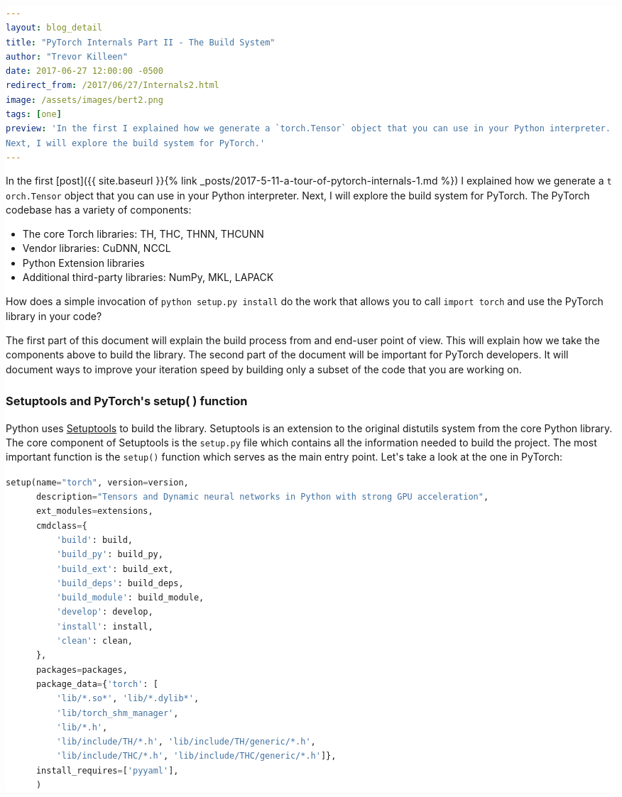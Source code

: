 ```yaml
---
layout: blog_detail
title: "PyTorch Internals Part II - The Build System"
author: "Trevor Killeen"
date: 2017-06-27 12:00:00 -0500
redirect_from: /2017/06/27/Internals2.html
image: /assets/images/bert2.png
tags: [one]
preview: 'In the first I explained how we generate a `torch.Tensor` object that you can use in your Python interpreter. Next, I will explore the build system for PyTorch.'
---
```


In the first [post]({{ site.baseurl }}{% link _posts/2017-5-11-a-tour-of-pytorch-internals-1.md %}) I explained how we generate a `torch.Tensor` object that you can use in your Python interpreter. Next, I will explore the build system for PyTorch. The PyTorch codebase has a variety of components:

 - The core Torch libraries: TH, THC, THNN, THCUNN
 - Vendor libraries: CuDNN, NCCL
 - Python Extension libraries
 - Additional third-party libraries: NumPy, MKL, LAPACK

How does a simple invocation of `python setup.py install` do the work that allows you to call `import torch` and use the PyTorch library in your code?

The first part of this document will explain the build process from and end-user point of view. This will explain how we take the components above to build the library. The second part of the document will be important for PyTorch developers. It will document ways to improve your iteration speed by building only a subset of the code that you are working on.

### Setuptools and PyTorch's setup( ) function

Python uses [Setuptools](https://setuptools.readthedocs.io/en/latest/index.html) to build the library. Setuptools is an extension to the original distutils system from the core Python library. The core component of Setuptools is the `setup.py` file which contains all the information needed to build the project. The most important function is the `setup()` function which serves as the main entry point. Let's take a look at the one in PyTorch:

```python
setup(name="torch", version=version,
      description="Tensors and Dynamic neural networks in Python with strong GPU acceleration",
      ext_modules=extensions,
      cmdclass={
          'build': build,
          'build_py': build_py,
          'build_ext': build_ext,
          'build_deps': build_deps,
          'build_module': build_module,
          'develop': develop,
          'install': install,
          'clean': clean,
      },
      packages=packages,
      package_data={'torch': [
          'lib/*.so*', 'lib/*.dylib*',
          'lib/torch_shm_manager',
          'lib/*.h',
          'lib/include/TH/*.h', 'lib/include/TH/generic/*.h',
          'lib/include/THC/*.h', 'lib/include/THC/generic/*.h']},
      install_requires=['pyyaml'],
      )
```
